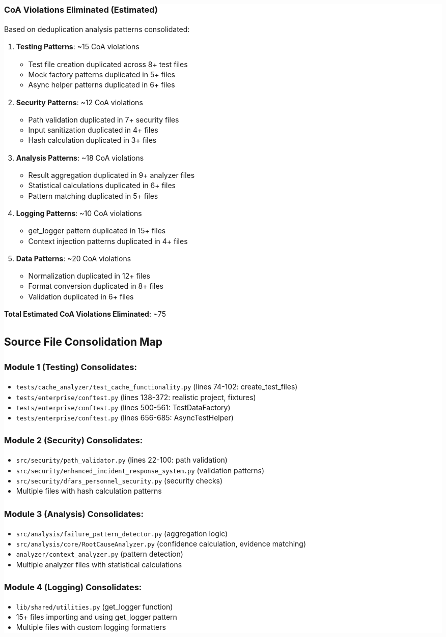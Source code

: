 ### CoA Violations Eliminated (Estimated)

Based on deduplication analysis patterns consolidated:

1. **Testing Patterns**: ~15 CoA violations
   - Test file creation duplicated across 8+ test files
   - Mock factory patterns duplicated in 5+ files
   - Async helper patterns duplicated in 6+ files

2. **Security Patterns**: ~12 CoA violations
   - Path validation duplicated in 7+ security files
   - Input sanitization duplicated in 4+ files
   - Hash calculation duplicated in 3+ files

3. **Analysis Patterns**: ~18 CoA violations
   - Result aggregation duplicated in 9+ analyzer files
   - Statistical calculations duplicated in 6+ files
   - Pattern matching duplicated in 5+ files

4. **Logging Patterns**: ~10 CoA violations
   - get_logger pattern duplicated in 15+ files
   - Context injection patterns duplicated in 4+ files

5. **Data Patterns**: ~20 CoA violations
   - Normalization duplicated in 12+ files
   - Format conversion duplicated in 8+ files
   - Validation duplicated in 6+ files

**Total Estimated CoA Violations Eliminated**: ~75

## Source File Consolidation Map

### Module 1 (Testing) Consolidates:
- `tests/cache_analyzer/test_cache_functionality.py` (lines 74-102: create_test_files)
- `tests/enterprise/conftest.py` (lines 138-372: realistic project, fixtures)
- `tests/enterprise/conftest.py` (lines 500-561: TestDataFactory)
- `tests/enterprise/conftest.py` (lines 656-685: AsyncTestHelper)

### Module 2 (Security) Consolidates:
- `src/security/path_validator.py` (lines 22-100: path validation)
- `src/security/enhanced_incident_response_system.py` (validation patterns)
- `src/security/dfars_personnel_security.py` (security checks)
- Multiple files with hash calculation patterns

### Module 3 (Analysis) Consolidates:
- `src/analysis/failure_pattern_detector.py` (aggregation logic)
- `src/analysis/core/RootCauseAnalyzer.py` (confidence calculation, evidence matching)
- `analyzer/context_analyzer.py` (pattern detection)
- Multiple analyzer files with statistical calculations

### Module 4 (Logging) Consolidates:
- `lib/shared/utilities.py` (get_logger function)
- 15+ files importing and using get_logger pattern
- Multiple files with custom logging formatters
